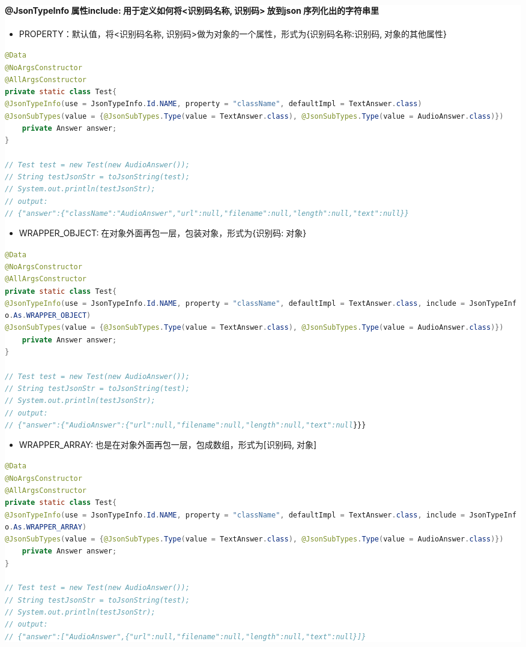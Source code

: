 #### **@JsonTypeInfo** 属性**include**: 用于定义如何将<识别码名称, 识别码> 放到json 序列化出的字符串里
- PROPERTY：默认值，将<识别码名称, 识别码>做为对象的一个属性，形式为{识别码名称:识别码, 对象的其他属性}

```java
@Data
@NoArgsConstructor
@AllArgsConstructor
private static class Test{
@JsonTypeInfo(use = JsonTypeInfo.Id.NAME, property = "className", defaultImpl = TextAnswer.class)
@JsonSubTypes(value = {@JsonSubTypes.Type(value = TextAnswer.class), @JsonSubTypes.Type(value = AudioAnswer.class)})
    private Answer answer;
}

// Test test = new Test(new AudioAnswer());
// String testJsonStr = toJsonString(test);
// System.out.println(testJsonStr);
// output: 
// {"answer":{"className":"AudioAnswer","url":null,"filename":null,"length":null,"text":null}}
```

- WRAPPER_OBJECT: 在对象外面再包一层，包装对象，形式为{识别码: 对象}

```java
@Data
@NoArgsConstructor
@AllArgsConstructor
private static class Test{
@JsonTypeInfo(use = JsonTypeInfo.Id.NAME, property = "className", defaultImpl = TextAnswer.class, include = JsonTypeInfo.As.WRAPPER_OBJECT)
@JsonSubTypes(value = {@JsonSubTypes.Type(value = TextAnswer.class), @JsonSubTypes.Type(value = AudioAnswer.class)})
    private Answer answer;
}

// Test test = new Test(new AudioAnswer());
// String testJsonStr = toJsonString(test);
// System.out.println(testJsonStr);
// output: 
// {"answer":{"AudioAnswer":{"url":null,"filename":null,"length":null,"text":null}}}
```

- WRAPPER_ARRAY: 也是在对象外面再包一层，包成数组，形式为[识别码, 对象]

```java
@Data
@NoArgsConstructor
@AllArgsConstructor
private static class Test{
@JsonTypeInfo(use = JsonTypeInfo.Id.NAME, property = "className", defaultImpl = TextAnswer.class, include = JsonTypeInfo.As.WRAPPER_ARRAY)
@JsonSubTypes(value = {@JsonSubTypes.Type(value = TextAnswer.class), @JsonSubTypes.Type(value = AudioAnswer.class)})
    private Answer answer;
}

// Test test = new Test(new AudioAnswer());
// String testJsonStr = toJsonString(test);
// System.out.println(testJsonStr);
// output: 
// {"answer":["AudioAnswer",{"url":null,"filename":null,"length":null,"text":null}]}
```
